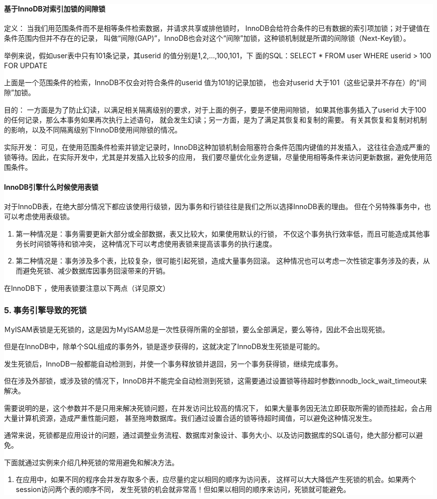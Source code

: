 #### 基于InnoDB对索引加锁的间隙锁
定义：
当我们用范围条件而不是相等条件检索数据，并请求共享或排他锁时，
InnoDB会给符合条件的已有数据的索引项加锁；对于键值在条件范围内但并不存在的记录，
叫做“间隙(GAP)”，InnoDB也会对这个“间隙”加锁，这种锁机制就是所谓的间隙锁（Next-Key锁）。

举例来说，假如user表中只有101条记录，其userid 的值分别是1,2,...,100,101，下
面的SQL：SELECT * FROM user WHERE userid > 100 FOR UPDATE

上面是一个范围条件的检索，InnoDB不仅会对符合条件的userid 值为101的记录加锁，
也会对userid 大于101（这些记录并不存在）的“间隙”加锁。

目的：
一方面是为了防止幻读，以满足相关隔离级别的要求，对于上面的例子，要是不使用间隙锁，
如果其他事务插入了userid 大于100的任何记录，那么本事务如果再次执行上述语句，
就会发生幻读；另一方面，是为了满足其恢复和复制的需要。
有关其恢复和复制对机制的影响，以及不同隔离级别下InnoDB使用间隙锁的情况。

实际开发：
可见，在使用范围条件检索并锁定记录时，InnoDB这种加锁机制会阻塞符合条件范围内键值的并发插入，
这往往会造成严重的锁等待。因此，在实际开发中，尤其是并发插入比较多的应用，
我们要尽量优化业务逻辑，尽量使用相等条件来访问更新数据，避免使用范围条件。


#### InnoDB引擎什么时候使用表锁
对于InnoDB表，在绝大部分情况下都应该使用行级锁，因为事务和行锁往往是我们之所以选择InnoDB表的理由。
但在个另特殊事务中，也可以考虑使用表级锁。

1. 第一种情况是：事务需要更新大部分或全部数据，表又比较大，如果使用默认的行锁，
不仅这个事务执行效率低，而且可能造成其他事务长时间锁等待和锁冲突，
这种情况下可以考虑使用表锁来提高该事务的执行速度。

2. 第二种情况是：事务涉及多个表，比较复杂，很可能引起死锁，造成大量事务回滚。
这种情况也可以考虑一次性锁定事务涉及的表，从而避免死锁、减少数据库因事务回滚带来的开销。

在InnoDB下 ，使用表锁要注意以下两点（详见原文）


### 5. 事务引擎导致的死锁
ＭyISAM表锁是无死锁的，这是因为ＭyISAM总是一次性获得所需的全部锁，要么全部满足，要么等待，因此不会出现死锁。

但是在InnoDB中，除单个SQL组成的事务外，锁是逐步获得的，这就决定了InnoDB发生死锁是可能的。

发生死锁后，InnoDB一般都能自动检测到，并使一个事务释放锁并退回，另一个事务获得锁，继续完成事务。

但在涉及外部锁，或涉及锁的情况下，InnoDB并不能完全自动检测到死锁，这需要通过设置锁等待超时参数innodb_lock_wait_timeout来解决。

需要说明的是，这个参数并不是只用来解决死锁问题，在并发访问比较高的情况下，
如果大量事务因无法立即获取所需的锁而挂起，会占用大量计算机资源，造成严重性能问题，
甚至拖垮数据库。我们通过设置合适的锁等待超时阈值，可以避免这种情况发生。

通常来说，死锁都是应用设计的问题，通过调整业务流程、数据库对象设计、事务大小、以及访问数据库的SQL语句，绝大部分都可以避免。

下面就通过实例来介绍几种死锁的常用避免和解决方法。
1. 在应用中，如果不同的程序会并发存取多个表，应尽量约定以相同的顺序为访问表，
这样可以大大降低产生死锁的机会。如果两个session访问两个表的顺序不同，
发生死锁的机会就非常高！但如果以相同的顺序来访问，死锁就可能避免。
